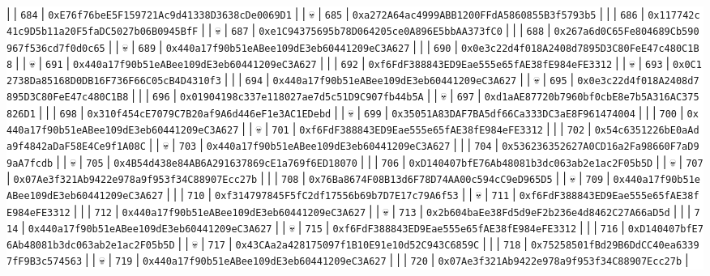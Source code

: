 |  | `684` | `0xE76f76beE5F159721Ac9d41338D3638cDe0069D1` |
| 💀 | `685` | `0xa272A64ac4999ABB1200FFdA5860855B3f5793b5` |
|  | `686` | `0x117742c41c9D5b11a20F5faDC5027b06B0945BfF` |
| 💀 | `687` | `0xe1C94375695b78D064205ce0A896E5bbAA373fC0` |
|  | `688` | `0x267a6d0C65Fe804689Cb590967f536cd7f0d0c65` |
| 💀 | `689` | `0x440a17f90b51eABee109dE3eb60441209eC3A627` |
|  | `690` | `0x0e3c22d4f018A2408d7895D3C80FeE47c480C1B8` |
| 💀 | `691` | `0x440a17f90b51eABee109dE3eb60441209eC3A627` |
|  | `692` | `0xf6FdF388843ED9Eae555e65fAE38fE984eFE3312` |
| 💀 | `693` | `0x0C12738Da85168D0DB16F736F66C05cB4D4310f3` |
|  | `694` | `0x440a17f90b51eABee109dE3eb60441209eC3A627` |
| 💀 | `695` | `0x0e3c22d4f018A2408d7895D3C80FeE47c480C1B8` |
|  | `696` | `0x01904198c337e118027ae7d5c51D9C907fb44b5A` |
| 💀 | `697` | `0xd1aAE87720b7960bf0cbE8e7b5A316AC375826D1` |
|  | `698` | `0x310f454cE7079C7B20af9A6d446eF1e3AC1EDebd` |
| 💀 | `699` | `0x35051A83DAF7BA5df66Ca333DC3aE8F961474004` |
|  | `700` | `0x440a17f90b51eABee109dE3eb60441209eC3A627` |
| 💀 | `701` | `0xf6FdF388843ED9Eae555e65fAE38fE984eFE3312` |
|  | `702` | `0x54c6351226bE0aAda9f4842aDaF58E4Ce9f1A08C` |
| 💀 | `703` | `0x440a17f90b51eABee109dE3eb60441209eC3A627` |
|  | `704` | `0x536236352627A0CD16a2Fa98660F7aD99aA7fcdb` |
| 💀 | `705` | `0x4B54d438e84AB6A291637869cE1a769f6ED18070` |
|  | `706` | `0xD140407bfE76Ab48081b3dc063ab2e1ac2F05b5D` |
| 💀 | `707` | `0x07Ae3f321Ab9422e978a9f953f34C88907Ecc27b` |
|  | `708` | `0x76Ba8674F08B13d6F78D74AA00c594cC9eD965D5` |
| 💀 | `709` | `0x440a17f90b51eABee109dE3eb60441209eC3A627` |
|  | `710` | `0xf314797845F5fC2df17556b69b7D7E17c79A6f53` |
| 💀 | `711` | `0xf6FdF388843ED9Eae555e65fAE38fE984eFE3312` |
|  | `712` | `0x440a17f90b51eABee109dE3eb60441209eC3A627` |
| 💀 | `713` | `0x2b604baEe38Fd5d9eF2b236e4d8462C27A66aD5d` |
|  | `714` | `0x440a17f90b51eABee109dE3eb60441209eC3A627` |
| 💀 | `715` | `0xf6FdF388843ED9Eae555e65fAE38fE984eFE3312` |
|  | `716` | `0xD140407bfE76Ab48081b3dc063ab2e1ac2F05b5D` |
| 💀 | `717` | `0x43CAa2a428175097f1B10E91e10d52C943C6859C` |
|  | `718` | `0x75258501fBd29B6DdCC40ea63397fF9B3c574563` |
| 💀 | `719` | `0x440a17f90b51eABee109dE3eb60441209eC3A627` |
|  | `720` | `0x07Ae3f321Ab9422e978a9f953f34C88907Ecc27b` |